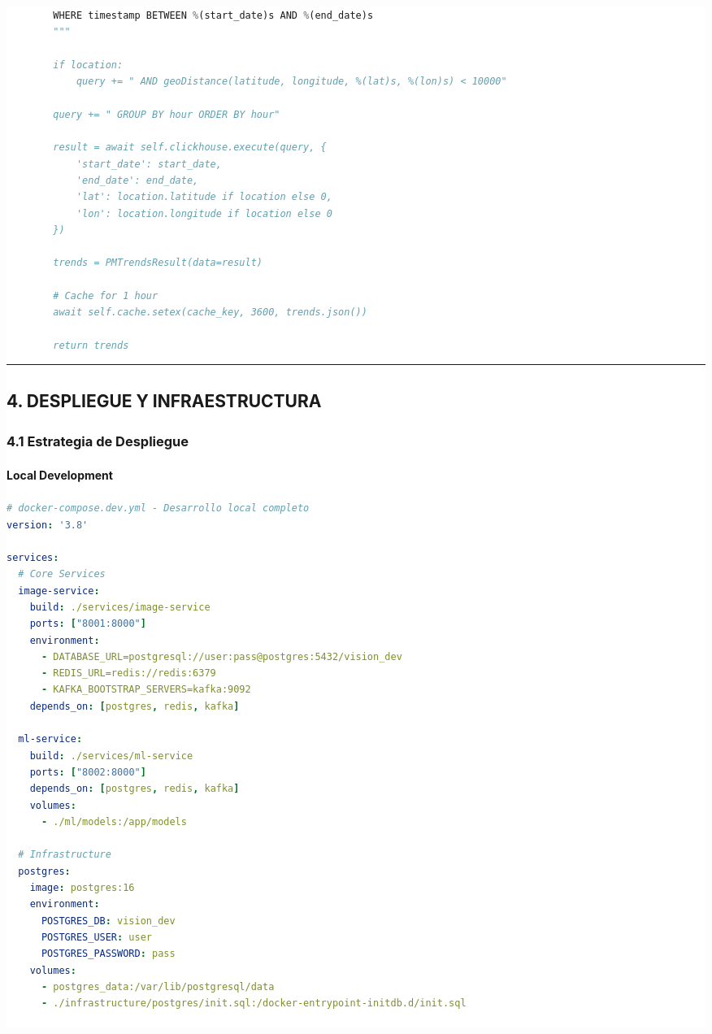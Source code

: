 ```python
        WHERE timestamp BETWEEN %(start_date)s AND %(end_date)s
        """
        
        if location:
            query += " AND geoDistance(latitude, longitude, %(lat)s, %(lon)s) < 10000"
        
        query += " GROUP BY hour ORDER BY hour"
        
        result = await self.clickhouse.execute(query, {
            'start_date': start_date,
            'end_date': end_date,
            'lat': location.latitude if location else 0,
            'lon': location.longitude if location else 0
        })
        
        trends = PMTrendsResult(data=result)
        
        # Cache for 1 hour
        await self.cache.setex(cache_key, 3600, trends.json())
        
        return trends
```

---

## **4. DESPLIEGUE Y INFRAESTRUCTURA**

### **4.1 Estrategia de Despliegue**

#### **Local Development**
```yaml
# docker-compose.dev.yml - Desarrollo local completo
version: '3.8'

services:
  # Core Services
  image-service:
    build: ./services/image-service
    ports: ["8001:8000"]
    environment:
      - DATABASE_URL=postgresql://user:pass@postgres:5432/vision_dev
      - REDIS_URL=redis://redis:6379
      - KAFKA_BOOTSTRAP_SERVERS=kafka:9092
    depends_on: [postgres, redis, kafka]
  
  ml-service:
    build: ./services/ml-service  
    ports: ["8002:8000"]
    depends_on: [postgres, redis, kafka]
    volumes:
      - ./ml/models:/app/models
  
  # Infrastructure
  postgres:
    image: postgres:16
    environment:
      POSTGRES_DB: vision_dev
      POSTGRES_USER: user
      POSTGRES_PASSWORD: pass
    volumes:
      - postgres_data:/var/lib/postgresql/data
      - ./infrastructure/postgres/init.sql:/docker-entrypoint-initdb.d/init.sql
  
```